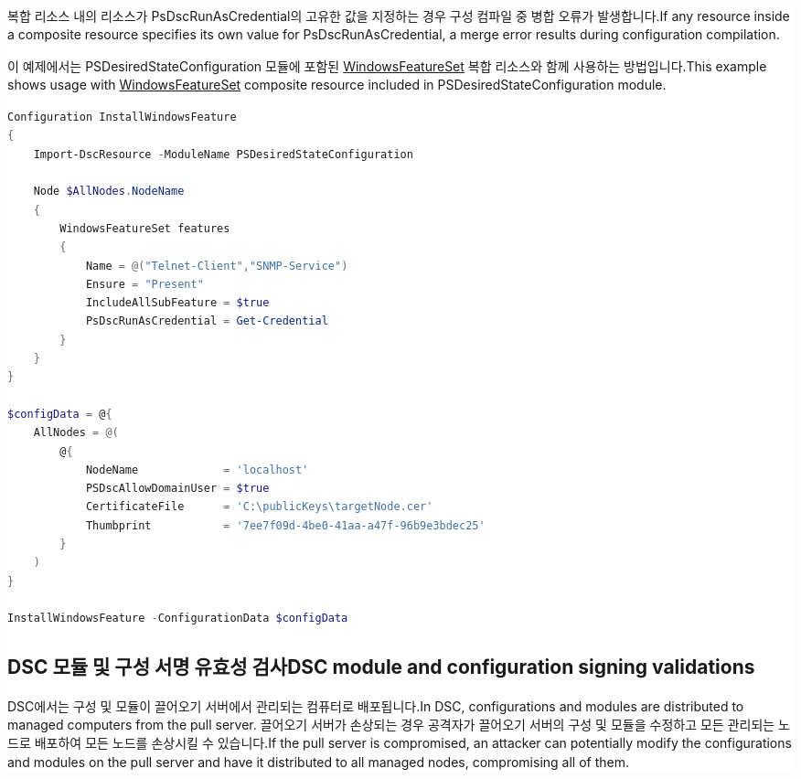 <span data-ttu-id="f3a9d-152">복합 리소스 내의 리소스가 PsDscRunAsCredential의 고유한 값을 지정하는 경우 구성 컴파일 중 병합 오류가 발생합니다.</span><span class="sxs-lookup"><span data-stu-id="f3a9d-152">If any resource inside a composite resource specifies its own value for PsDscRunAsCredential, a merge error results during configuration compilation.</span></span>

<span data-ttu-id="f3a9d-153">이 예제에서는 PSDesiredStateConfiguration 모듈에 포함된 [WindowsFeatureSet](https://msdn.microsoft.com/powershell/wmf/dsc_newresources) 복합 리소스와 함께 사용하는 방법입니다.</span><span class="sxs-lookup"><span data-stu-id="f3a9d-153">This example shows usage with [WindowsFeatureSet](https://msdn.microsoft.com/powershell/wmf/dsc_newresources) composite resource included in PSDesiredStateConfiguration module.</span></span>

```powershell
Configuration InstallWindowsFeature
{
    Import-DscResource -ModuleName PSDesiredStateConfiguration

    Node $AllNodes.NodeName
    {
        WindowsFeatureSet features
        {
            Name = @("Telnet-Client","SNMP-Service")
            Ensure = "Present"
            IncludeAllSubFeature = $true
            PsDscRunAsCredential = Get-Credential
        }
    }
}

$configData = @{
    AllNodes = @(
        @{
            NodeName             = 'localhost'
            PSDscAllowDomainUser = $true
            CertificateFile      = 'C:\publicKeys\targetNode.cer'
            Thumbprint           = '7ee7f09d-4be0-41aa-a47f-96b9e3bdec25'
        }
    )
}

InstallWindowsFeature -ConfigurationData $configData
```

## <a name="dsc-module-and-configuration-signing-validations"></a><span data-ttu-id="f3a9d-154">DSC 모듈 및 구성 서명 유효성 검사</span><span class="sxs-lookup"><span data-stu-id="f3a9d-154">DSC module and configuration signing validations</span></span>

<span data-ttu-id="f3a9d-155">DSC에서는 구성 및 모듈이 끌어오기 서버에서 관리되는 컴퓨터로 배포됩니다.</span><span class="sxs-lookup"><span data-stu-id="f3a9d-155">In DSC, configurations and modules are distributed to managed computers from the pull server.</span></span>
<span data-ttu-id="f3a9d-156">끌어오기 서버가 손상되는 경우 공격자가 끌어오기 서버의 구성 및 모듈을 수정하고 모든 관리되는 노드로 배포하여 모든 노드를 손상시킬 수 있습니다.</span><span class="sxs-lookup"><span data-stu-id="f3a9d-156">If the pull server is compromised, an attacker can potentially modify the configurations and modules on the pull server and have it distributed to all managed nodes, compromising all of them.</span></span>

